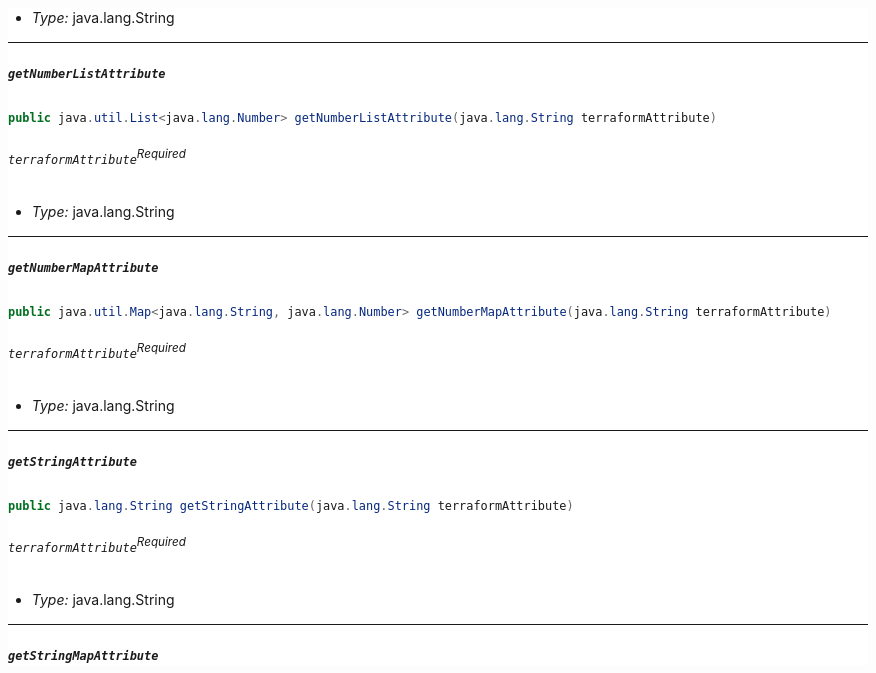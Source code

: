 - *Type:* java.lang.String

---

##### `getNumberListAttribute` <a name="getNumberListAttribute" id="@cdktf/provider-upcloud.managedDatabaseOpensearch.ManagedDatabaseOpensearch.getNumberListAttribute"></a>

```java
public java.util.List<java.lang.Number> getNumberListAttribute(java.lang.String terraformAttribute)
```

###### `terraformAttribute`<sup>Required</sup> <a name="terraformAttribute" id="@cdktf/provider-upcloud.managedDatabaseOpensearch.ManagedDatabaseOpensearch.getNumberListAttribute.parameter.terraformAttribute"></a>

- *Type:* java.lang.String

---

##### `getNumberMapAttribute` <a name="getNumberMapAttribute" id="@cdktf/provider-upcloud.managedDatabaseOpensearch.ManagedDatabaseOpensearch.getNumberMapAttribute"></a>

```java
public java.util.Map<java.lang.String, java.lang.Number> getNumberMapAttribute(java.lang.String terraformAttribute)
```

###### `terraformAttribute`<sup>Required</sup> <a name="terraformAttribute" id="@cdktf/provider-upcloud.managedDatabaseOpensearch.ManagedDatabaseOpensearch.getNumberMapAttribute.parameter.terraformAttribute"></a>

- *Type:* java.lang.String

---

##### `getStringAttribute` <a name="getStringAttribute" id="@cdktf/provider-upcloud.managedDatabaseOpensearch.ManagedDatabaseOpensearch.getStringAttribute"></a>

```java
public java.lang.String getStringAttribute(java.lang.String terraformAttribute)
```

###### `terraformAttribute`<sup>Required</sup> <a name="terraformAttribute" id="@cdktf/provider-upcloud.managedDatabaseOpensearch.ManagedDatabaseOpensearch.getStringAttribute.parameter.terraformAttribute"></a>

- *Type:* java.lang.String

---

##### `getStringMapAttribute` <a name="getStringMapAttribute" id="@cdktf/provider-upcloud.managedDatabaseOpensearch.ManagedDatabaseOpensearch.getStringMapAttribute"></a>

